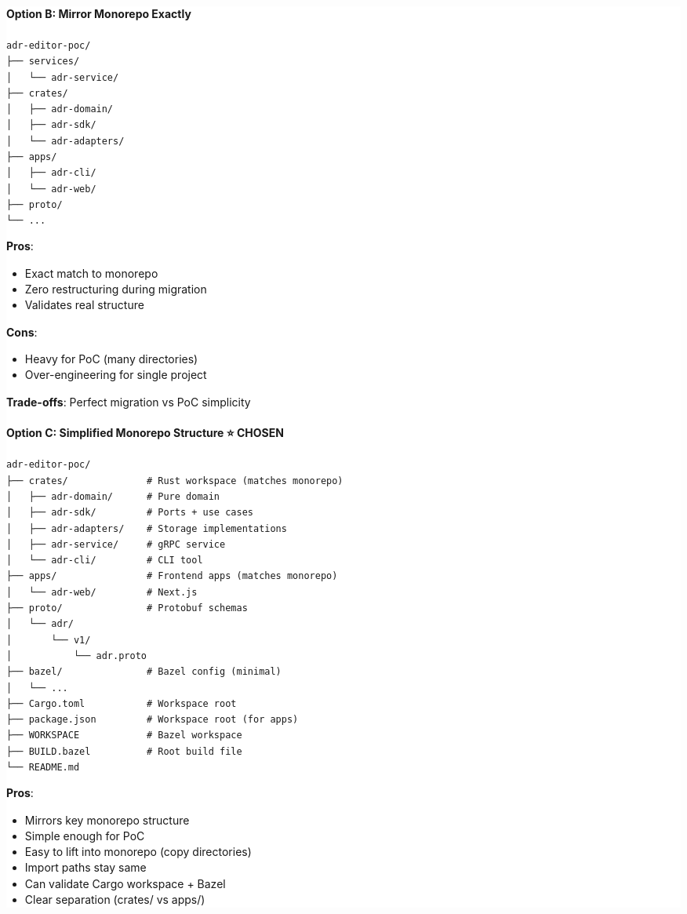 #### Option B: Mirror Monorepo Exactly
```
adr-editor-poc/
├── services/
│   └── adr-service/
├── crates/
│   ├── adr-domain/
│   ├── adr-sdk/
│   └── adr-adapters/
├── apps/
│   ├── adr-cli/
│   └── adr-web/
├── proto/
└── ...
```

**Pros**:
- Exact match to monorepo
- Zero restructuring during migration
- Validates real structure

**Cons**:
- Heavy for PoC (many directories)
- Over-engineering for single project

**Trade-offs**: Perfect migration vs PoC simplicity

#### Option C: Simplified Monorepo Structure ⭐ CHOSEN
```
adr-editor-poc/
├── crates/              # Rust workspace (matches monorepo)
│   ├── adr-domain/      # Pure domain
│   ├── adr-sdk/         # Ports + use cases
│   ├── adr-adapters/    # Storage implementations
│   ├── adr-service/     # gRPC service
│   └── adr-cli/         # CLI tool
├── apps/                # Frontend apps (matches monorepo)
│   └── adr-web/         # Next.js
├── proto/               # Protobuf schemas
│   └── adr/
│       └── v1/
│           └── adr.proto
├── bazel/               # Bazel config (minimal)
│   └── ...
├── Cargo.toml           # Workspace root
├── package.json         # Workspace root (for apps)
├── WORKSPACE            # Bazel workspace
├── BUILD.bazel          # Root build file
└── README.md
```

**Pros**:
- Mirrors key monorepo structure
- Simple enough for PoC
- Easy to lift into monorepo (copy directories)
- Import paths stay same
- Can validate Cargo workspace + Bazel
- Clear separation (crates/ vs apps/)
